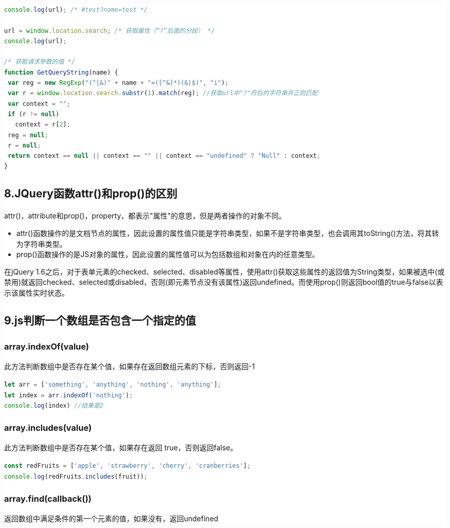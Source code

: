```javascript
console.log(url); /* #test?name=test */
 
url = window.location.search; /* 获取属性（“?”后面的分段） */
console.log(url);
 
/* 获取请求参数的值 */
function GetQueryString(name) {
 var reg = new RegExp("(^|&)" + name + "=([^&]*)(&|$)", "i");
 var r = window.location.search.substr(1).match(reg); //获取url中"?"符后的字符串并正则匹配
 var context = "";
 if (r != null)
   context = r[2];
 reg = null;
 r = null;
 return context == null || context == "" || context == "undefined" ? "Null" : context;
}

```

## 8.JQuery函数attr()和prop()的区别

attr()，attribute和prop()，property，都表示"属性"的意思，但是两者操作的对象不同。

- attr()函数操作的是文档节点的属性，因此设置的属性值只能是字符串类型，如果不是字符串类型，也会调用其toString()方法，将其转为字符串类型。
- prop()函数操作的是JS对象的属性，因此设置的属性值可以为包括数组和对象在内的任意类型。

在jQuery 1.6之后，对于表单元素的checked、selected、disabled等属性，使用attr()获取这些属性的返回值为String类型，如果被选中(或禁用)就返回checked、selected或disabled，否则(即元素节点没有该属性)返回undefined。而使用prop()则返回bool值的true与false以表示该属性实时状态。

## 9.js判断一个数组是否包含一个指定的值

### array.indexOf(value)

此方法判断数组中是否存在某个值，如果存在返回数组元素的下标，否则返回-1

```javascript
let arr = ['something', 'anything', 'nothing', 'anything'];
let index = arr.indexOf('nothing');
console.log(index) //结果是2
```

### array.includes(value)  

此方法判断数组中是否存在某个值，如果存在返回 true，否则返回false。

```javascript
const redFruits = ['apple', 'strawberry', 'cherry', 'cranberries'];
console.log(redFruits.includes(fruit));
```

### array.find(callback())   

返回数组中满足条件的第一个元素的值，如果没有，返回undefined
